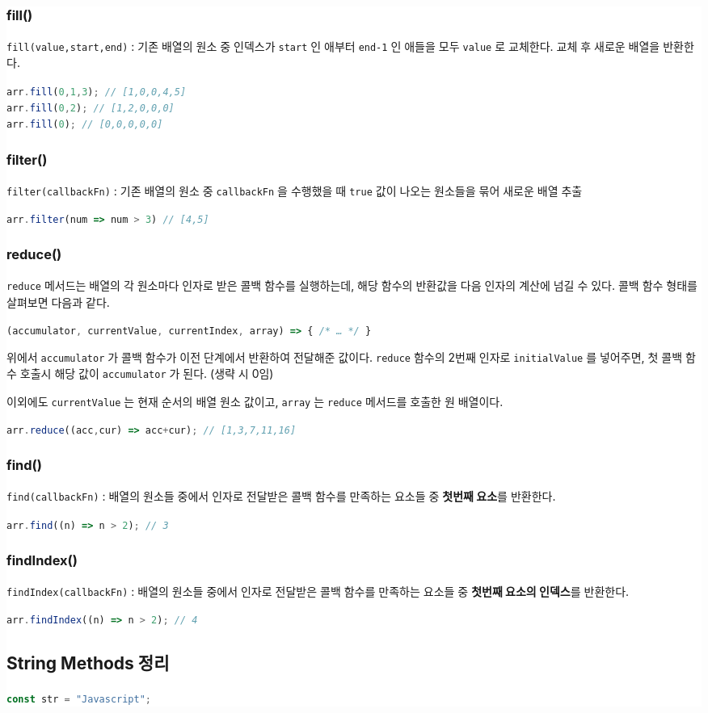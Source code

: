 ### fill()

`fill(value,start,end)` : 기존 배열의 원소 중 인덱스가 `start` 인 애부터 `end-1` 인 애들을 모두 `value` 로 교체한다. 교체 후 새로운 배열을 반환한다.

```js
arr.fill(0,1,3); // [1,0,0,4,5]
arr.fill(0,2); // [1,2,0,0,0]
arr.fill(0); // [0,0,0,0,0]
```

### filter()

`filter(callbackFn)` : 기존 배열의 원소 중  `callbackFn` 을 수행했을 때 `true` 값이 나오는 원소들을 묶어 새로운 배열 추출

```js
arr.filter(num => num > 3) // [4,5]
```

### reduce()

`reduce` 메서드는 배열의 각 원소마다 인자로 받은 콜백 함수를 실행하는데, 해당 함수의 반환값을 다음 인자의 계산에 넘길 수 있다. 콜백 함수 형태를 살펴보면 다음과 같다.

```js
(accumulator, currentValue, currentIndex, array) => { /* … */ }
```

위에서 `accumulator` 가 콜백 함수가 이전 단계에서 반환하여 전달해준 값이다. `reduce` 함수의 2번째 인자로 `initialValue` 를 넣어주면, 첫 콜백 함수 호출시 해당 값이 `accumulator` 가 된다. (생략 시 0임) 

이외에도 `currentValue` 는 현재 순서의 배열 원소 값이고, `array` 는 `reduce` 메서드를 호출한 원 배열이다.

```js
arr.reduce((acc,cur) => acc+cur); // [1,3,7,11,16]
```

### find()

`find(callbackFn)` : 배열의 원소들 중에서 인자로 전달받은 콜백 함수를 만족하는 요소들 중 **첫번째 요소**를 반환한다.

```js
arr.find((n) => n > 2); // 3
```

### findIndex()

`findIndex(callbackFn)` : 배열의 원소들 중에서 인자로 전달받은 콜백 함수를 만족하는 요소들 중 **첫번째 요소의 인덱스**를 반환한다.

```js
arr.findIndex((n) => n > 2); // 4
```



## String Methods 정리

```js
const str = "Javascript";
```
